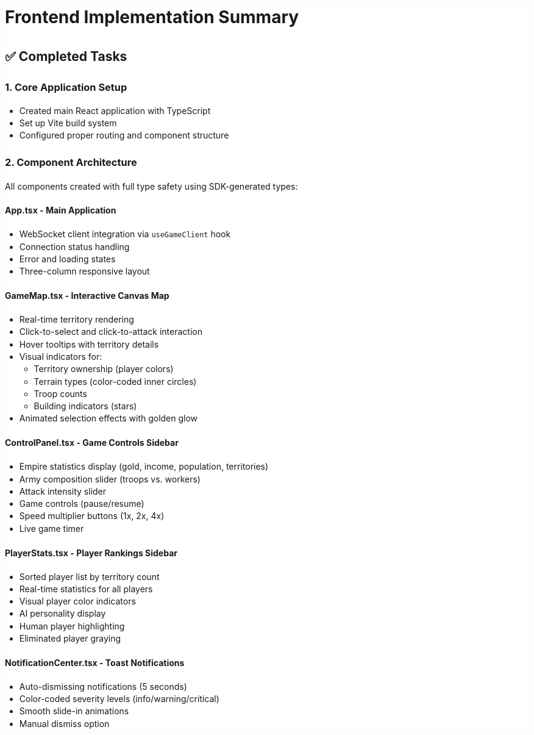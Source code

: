 # Frontend Implementation Summary

## ✅ Completed Tasks

### 1. **Core Application Setup**
- Created main React application with TypeScript
- Set up Vite build system
- Configured proper routing and component structure

### 2. **Component Architecture**
All components created with full type safety using SDK-generated types:

#### **App.tsx** - Main Application
- WebSocket client integration via `useGameClient` hook
- Connection status handling
- Error and loading states
- Three-column responsive layout

#### **GameMap.tsx** - Interactive Canvas Map
- Real-time territory rendering
- Click-to-select and click-to-attack interaction
- Hover tooltips with territory details
- Visual indicators for:
  - Territory ownership (player colors)
  - Terrain types (color-coded inner circles)
  - Troop counts
  - Building indicators (stars)
- Animated selection effects with golden glow

#### **ControlPanel.tsx** - Game Controls Sidebar
- Empire statistics display (gold, income, population, territories)
- Army composition slider (troops vs. workers)
- Attack intensity slider
- Game controls (pause/resume)
- Speed multiplier buttons (1x, 2x, 4x)
- Live game timer

#### **PlayerStats.tsx** - Player Rankings Sidebar
- Sorted player list by territory count
- Real-time statistics for all players
- Visual player color indicators
- AI personality display
- Human player highlighting
- Eliminated player graying

#### **NotificationCenter.tsx** - Toast Notifications
- Auto-dismissing notifications (5 seconds)
- Color-coded severity levels (info/warning/critical)
- Smooth slide-in animations
- Manual dismiss option
